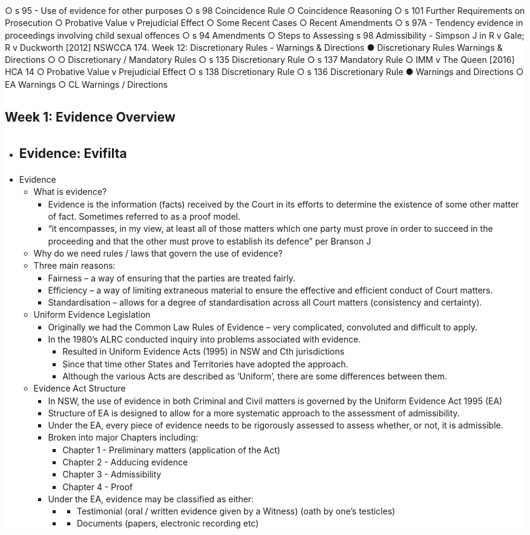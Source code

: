 ○ s 95 - Use of evidence for other purposes
○ s 98 Coincidence Rule
○ Coincidence Reasoning
○ s 101 Further Requirements on Prosecution
○ Probative Value v Prejudicial Effect
○ Some Recent Cases
○ Recent Amendments
○ s 97A - Tendency evidence in proceedings involving child sexual offences
○ s 94 Amendments
○ Steps to Assessing s 98 Admissibility - Simpson J in R v Gale; R v Duckworth [2012] NSWCCA 174.
Week 12: Discretionary Rules - Warnings & Directions
● Discretionary Rules Warnings & Directions
○
○ Discretionary / Mandatory Rules
○ s 135 Discretionary Rule
○ s 137 Mandatory Rule
○ IMM v The Queen [2016] HCA 14
○ Probative Value v Prejudicial Effect
○ s 138 Discretionary Rule
○ s 136 Discretionary Rule
● Warnings and Directions
○ EA Warnings
○ CL Warnings / Directions

## Week 1: Evidence Overview 

- Evidence: Evifilta
  - 
- Evidence
  - What is evidence?
    - Evidence is the information (facts) received by the Court in its efforts to determine the existence of some other matter of fact. Sometimes referred to as a proof model.
    - “it encompasses, in my view, at least all of those matters which one party must prove in order to succeed in the proceeding and that the other must prove to establish its defence” per Branson J
  - Why do we need rules / laws that govern the use of evidence?
  - Three main reasons:
    - Fairness – a way of ensuring that the parties are treated fairly. 
    - Efficiency – a way of limiting extraneous material to ensure the effective and efficient conduct of Court matters.
    - Standardisation – allows for a degree of standardisation across all Court matters (consistency and certainty).
  - Uniform Evidence Legislation
    - Originally we had the Common Law Rules of Evidence – very complicated, convoluted and difficult to apply. 
    - In the 1980’s ALRC conducted inquiry into problems associated with evidence.
      - Resulted in Uniform Evidence Acts (1995) in NSW and Cth jurisdictions
      - Since that time other States and Territories have adopted the approach. 
      - Although the various Acts are described as ‘Uniform’, there are some differences between them. 
  - Evidence Act Structure
    - In NSW, the use of evidence in both Criminal and Civil matters is governed by the Uniform Evidence Act 1995 (EA)
    - Structure of EA is designed to allow for a more systematic approach to the assessment of admissibility. 
    - Under the EA, every piece of evidence needs to be rigorously assessed to assess whether, or not, it is admissible.
    - Broken into major Chapters including:
      - Chapter 1 - Preliminary matters (application of the Act)
      - Chapter 2 - Adducing evidence
      - Chapter 3 - Admissibility
      - Chapter 4 - Proof 
    - Under the EA, evidence may be classified as either:
      - - Testimonial (oral / written evidence given by a Witness) (oath by one’s testicles)
      - - Documents (papers, electronic recording etc)